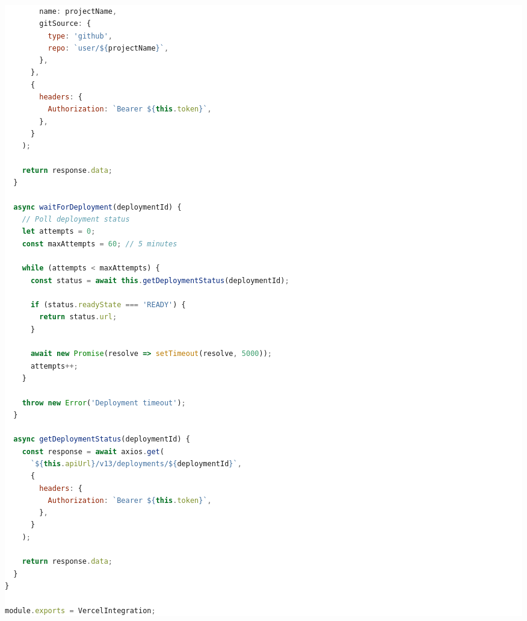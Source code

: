    ```javascript
           name: projectName,
           gitSource: {
             type: 'github',
             repo: `user/${projectName}`,
           },
         },
         {
           headers: {
             Authorization: `Bearer ${this.token}`,
           },
         }
       );

       return response.data;
     }

     async waitForDeployment(deploymentId) {
       // Poll deployment status
       let attempts = 0;
       const maxAttempts = 60; // 5 minutes

       while (attempts < maxAttempts) {
         const status = await this.getDeploymentStatus(deploymentId);

         if (status.readyState === 'READY') {
           return status.url;
         }

         await new Promise(resolve => setTimeout(resolve, 5000));
         attempts++;
       }

       throw new Error('Deployment timeout');
     }

     async getDeploymentStatus(deploymentId) {
       const response = await axios.get(
         `${this.apiUrl}/v13/deployments/${deploymentId}`,
         {
           headers: {
             Authorization: `Bearer ${this.token}`,
           },
         }
       );

       return response.data;
     }
   }

   module.exports = VercelIntegration;
   ```
